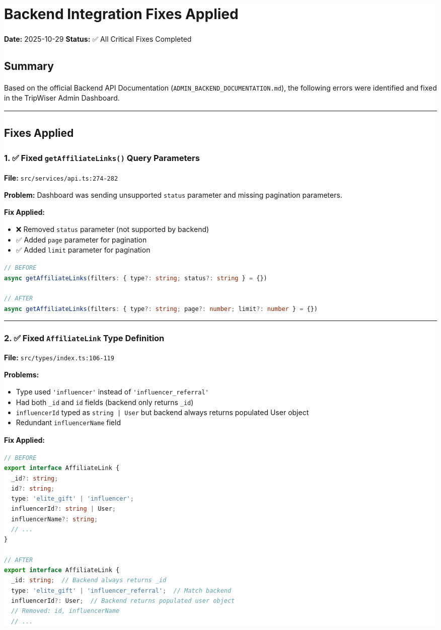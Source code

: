 # Backend Integration Fixes Applied

**Date:** 2025-10-29
**Status:** ✅ All Critical Fixes Completed

## Summary

Based on the official Backend API Documentation (`ADMIN_BACKEND_DOCUMENTATION.md`), the following errors were identified and fixed in the TripWiser Admin Dashboard.

---

## Fixes Applied

### 1. ✅ Fixed `getAffiliateLinks()` Query Parameters

**File:** `src/services/api.ts:274-282`

**Problem:** Dashboard was sending unsupported `status` parameter and missing pagination parameters.

**Fix Applied:**
- ❌ Removed `status` parameter (not supported by backend)
- ✅ Added `page` parameter for pagination
- ✅ Added `limit` parameter for pagination

```typescript
// BEFORE
async getAffiliateLinks(filters: { type?: string; status?: string } = {})

// AFTER
async getAffiliateLinks(filters: { type?: string; page?: number; limit?: number } = {})
```

---

### 2. ✅ Fixed `AffiliateLink` Type Definition

**File:** `src/types/index.ts:106-119`

**Problems:**
- Type used `'influencer'` instead of `'influencer_referral'`
- Had both `_id` and `id` fields (backend only returns `_id`)
- `influencerId` typed as `string | User` but backend always returns populated User object
- Redundant `influencerName` field

**Fix Applied:**
```typescript
// BEFORE
export interface AffiliateLink {
  _id?: string;
  id?: string;
  type: 'elite_gift' | 'influencer';
  influencerId?: string | User;
  influencerName?: string;
  // ...
}

// AFTER
export interface AffiliateLink {
  _id: string;  // Backend always returns _id
  type: 'elite_gift' | 'influencer_referral';  // Match backend
  influencerId?: User;  // Backend returns populated user object
  // Removed: id, influencerName
  // ...
```